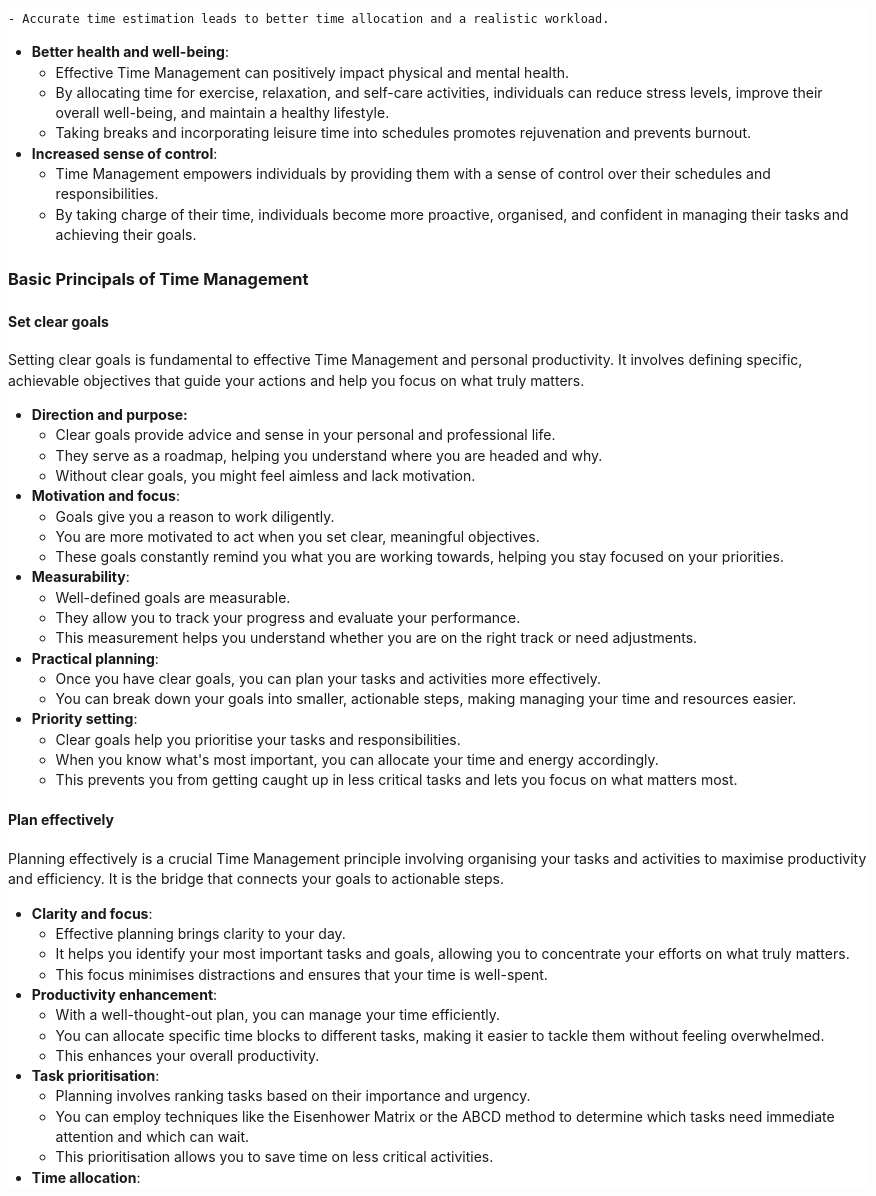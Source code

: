 	- Accurate time estimation leads to better time allocation and a realistic workload.
- **Better health and well-being**: 
	- Effective Time Management can positively impact physical and mental health. 
	- By allocating time for exercise, relaxation, and self-care activities, individuals can reduce stress levels, improve their overall well-being, and maintain a healthy lifestyle. 
	- Taking breaks and incorporating leisure time into schedules promotes rejuvenation and prevents burnout.
- **Increased sense of control**: 
	- Time Management empowers individuals by providing them with a sense of control over their schedules and responsibilities. 
	- By taking charge of their time, individuals become more proactive, organised, and confident in managing their tasks and achieving their goals.

### Basic Principals of Time Management

#### Set clear goals
Setting clear goals is fundamental to effective Time Management and personal productivity. It involves defining specific, achievable objectives that guide your actions and help you focus on what truly matters. 

- **Direction and purpose:** 
	- Clear goals provide advice and sense in your personal and professional life. 
	- They serve as a roadmap, helping you understand where you are headed and why. 
	- Without clear goals, you might feel aimless and lack motivation.
- **Motivation and focus**: 
	- Goals give you a reason to work diligently. 
	- You are more motivated to act when you set clear, meaningful objectives. 
	- These goals constantly remind you what you are working towards, helping you stay focused on your priorities.
- **Measurability**: 
	- Well-defined goals are measurable. 
	- They allow you to track your progress and evaluate your performance. 
	- This measurement helps you understand whether you are on the right track or need adjustments.
- **Practical planning**: 
	- Once you have clear goals, you can plan your tasks and activities more effectively. 
	- You can break down your goals into smaller, actionable steps, making managing your time and resources easier.
- **Priority setting**: 
	- Clear goals help you prioritise your tasks and responsibilities. 
	- When you know what's most important, you can allocate your time and energy accordingly. 
	- This prevents you from getting caught up in less critical tasks and lets you focus on what matters most.

#### Plan effectively
Planning effectively is a crucial Time Management principle involving organising your tasks and activities to maximise productivity and efficiency. It is the bridge that connects your goals to actionable steps. 

- **Clarity and focus**: 
	- Effective planning brings clarity to your day. 
	- It helps you identify your most important tasks and goals, allowing you to concentrate your efforts on what truly matters. 
	- This focus minimises distractions and ensures that your time is well-spent.
- **Productivity enhancement**: 
	- With a well-thought-out plan, you can manage your time efficiently. 
	- You can allocate specific time blocks to different tasks, making it easier to tackle them without feeling overwhelmed. 
	- This enhances your overall productivity.
- **Task prioritisation**: 
	- Planning involves ranking tasks based on their importance and urgency. 
	- You can employ techniques like the Eisenhower Matrix or the ABCD method to determine which tasks need immediate attention and which can wait. 
	- This prioritisation allows you to save time on less critical activities.
- **Time allocation**: 
